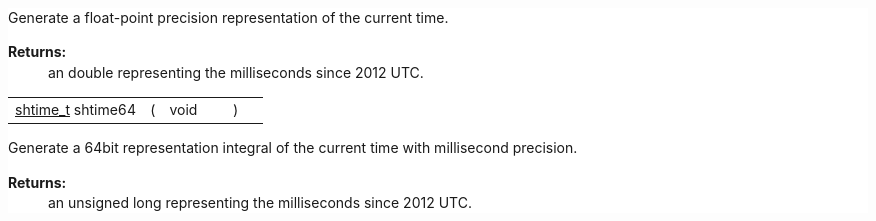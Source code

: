 <p>Generate a float-point precision representation of the current time. </p>
<dl class="return"><dt><b>Returns:</b></dt><dd>an double representing the milliseconds since 2012 UTC. </dd></dl>

</div>
</div>
<a class="anchor" id="gafaee49915601ccff85078a5ef4f5564b"></a>
<div class="memitem">
<div class="memproto">
      <table class="memname">
        <tr>
          <td class="memname"><a class="el" href="group__libshare.html#gafde3ec4ad887dabfd0c44fb010c4cd26">shtime_t</a> shtime64 </td>
          <td>(</td>
          <td class="paramtype">void&nbsp;</td>
          <td class="paramname"></td>
          <td>&nbsp;)&nbsp;</td>
          <td></td>
        </tr>
      </table>
</div>
<div class="memdoc">

<p>Generate a 64bit representation integral of the current time with millisecond precision. </p>
<dl class="return"><dt><b>Returns:</b></dt><dd>an unsigned long representing the milliseconds since 2012 UTC. </dd></dl>

</div>
</div>
</div>
